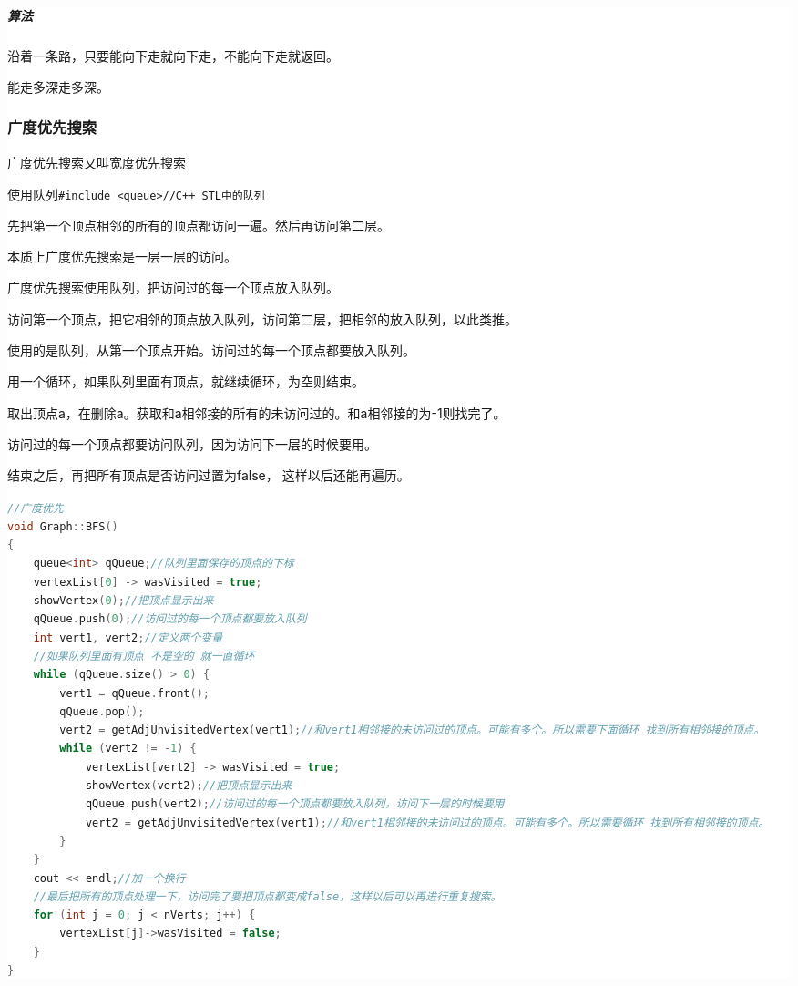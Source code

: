 ##### 算法

沿着一条路，只要能向下走就向下走，不能向下走就返回。

能走多深走多深。

### 广度优先搜索

广度优先搜索又叫宽度优先搜索

使用队列`#include <queue>//C++ STL中的队列`

先把第一个顶点相邻的所有的顶点都访问一遍。然后再访问第二层。

本质上广度优先搜索是一层一层的访问。

广度优先搜索使用队列，把访问过的每一个顶点放入队列。

访问第一个顶点，把它相邻的顶点放入队列，访问第二层，把相邻的放入队列，以此类推。

使用的是队列，从第一个顶点开始。访问过的每一个顶点都要放入队列。

用一个循环，如果队列里面有顶点，就继续循环，为空则结束。

取出顶点a，在删除a。获取和a相邻接的所有的未访问过的。和a相邻接的为-1则找完了。

访问过的每一个顶点都要访问队列，因为访问下一层的时候要用。

结束之后，再把所有顶点是否访问过置为false， 这样以后还能再遍历。

```c++
//广度优先
void Graph::BFS()
{
    queue<int> qQueue;//队列里面保存的顶点的下标
    vertexList[0] -> wasVisited = true;
    showVertex(0);//把顶点显示出来
    qQueue.push(0);//访问过的每一个顶点都要放入队列
    int vert1, vert2;//定义两个变量
    //如果队列里面有顶点 不是空的 就一直循环
    while (qQueue.size() > 0) {
        vert1 = qQueue.front();
        qQueue.pop();
        vert2 = getAdjUnvisitedVertex(vert1);//和vert1相邻接的未访问过的顶点。可能有多个。所以需要下面循环 找到所有相邻接的顶点。
        while (vert2 != -1) {
            vertexList[vert2] -> wasVisited = true;
            showVertex(vert2);//把顶点显示出来
            qQueue.push(vert2);//访问过的每一个顶点都要放入队列，访问下一层的时候要用
            vert2 = getAdjUnvisitedVertex(vert1);//和vert1相邻接的未访问过的顶点。可能有多个。所以需要循环 找到所有相邻接的顶点。
        }
    }
    cout << endl;//加一个换行
    //最后把所有的顶点处理一下，访问完了要把顶点都变成false，这样以后可以再进行重复搜索。
    for (int j = 0; j < nVerts; j++) {
        vertexList[j]->wasVisited = false;
    }
}
```
